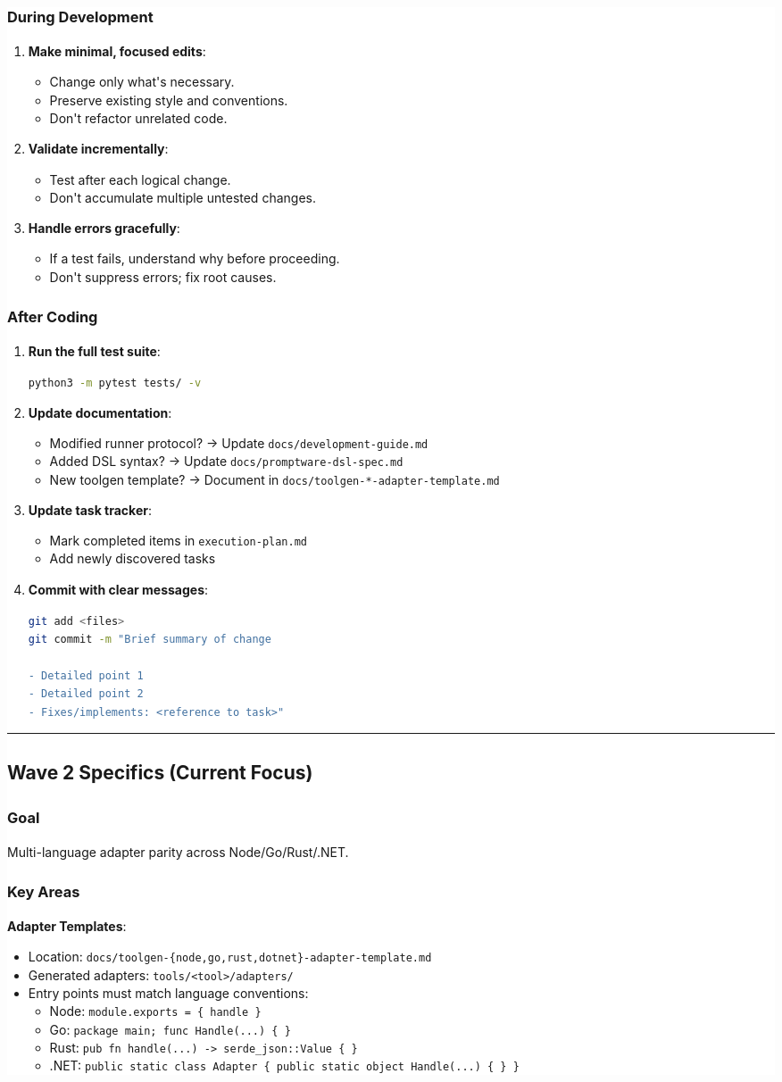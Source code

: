### During Development

1. **Make minimal, focused edits**:
   - Change only what's necessary.
   - Preserve existing style and conventions.
   - Don't refactor unrelated code.

2. **Validate incrementally**:
   - Test after each logical change.
   - Don't accumulate multiple untested changes.

3. **Handle errors gracefully**:
   - If a test fails, understand why before proceeding.
   - Don't suppress errors; fix root causes.

### After Coding

1. **Run the full test suite**:
   ```bash
   python3 -m pytest tests/ -v
   ```

2. **Update documentation**:
   - Modified runner protocol? → Update `docs/development-guide.md`
   - Added DSL syntax? → Update `docs/promptware-dsl-spec.md`
   - New toolgen template? → Document in `docs/toolgen-*-adapter-template.md`

3. **Update task tracker**:
   - Mark completed items in `execution-plan.md`
   - Add newly discovered tasks

4. **Commit with clear messages**:
   ```bash
   git add <files>
   git commit -m "Brief summary of change

   - Detailed point 1
   - Detailed point 2
   - Fixes/implements: <reference to task>"
   ```

---

## Wave 2 Specifics (Current Focus)

### Goal
Multi-language adapter parity across Node/Go/Rust/.NET.

### Key Areas

**Adapter Templates**:
- Location: `docs/toolgen-{node,go,rust,dotnet}-adapter-template.md`
- Generated adapters: `tools/<tool>/adapters/`
- Entry points must match language conventions:
  - Node: `module.exports = { handle }`
  - Go: `package main; func Handle(...) { }`
  - Rust: `pub fn handle(...) -> serde_json::Value { }`
  - .NET: `public static class Adapter { public static object Handle(...) { } }`
